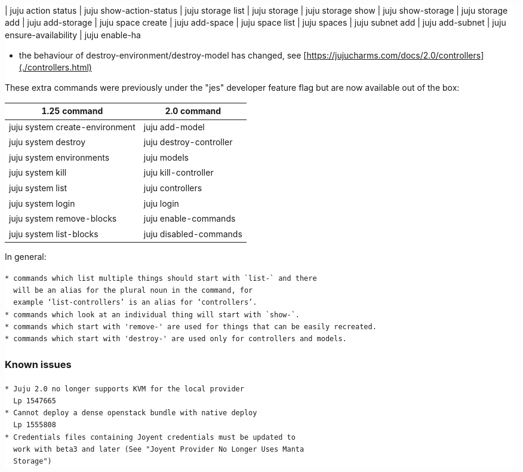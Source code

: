   | juju action status                   | juju show-action-status
  | juju storage list                    | juju storage
  | juju storage show                    | juju show-storage
  | juju storage add                     | juju add-storage
  | juju space create                    | juju add-space
  | juju space list                      | juju spaces
  | juju subnet add                      | juju add-subnet
  | juju ensure-availability             | juju enable-ha

  * the behaviour of destroy-environment/destroy-model has changed, see
        [https://jujucharms.com/docs/2.0/controllers](./controllers.html)


  These extra commands were previously under the "jes" developer feature
  flag but are now available out of the box:

  | 1.25 command                   | 2.0 command                 |
  |--------------------------------|-----------------------------|
  | juju system create-environment | juju add-model              |
  | juju system destroy            | juju destroy-controller     |
  | juju system environments       | juju models            |
  | juju system kill               | juju kill-controller        |
  | juju system list               | juju controllers       |
  | juju system login              | juju login                  |
  | juju system remove-blocks      | juju enable-commands        |
  | juju system list-blocks        | juju disabled-commands |


  In general:

    * commands which list multiple things should start with `list-` and there
      will be an alias for the plural noun in the command, for
      example ‘list-controllers’ is an alias for ‘controllers’.
    * commands which look at an individual thing will start with `show-`.
    * commands which start with 'remove-' are used for things that can be easily recreated.
    * commands which start with 'destroy-' are used only for controllers and models.

  ### Known issues

    * Juju 2.0 no longer supports KVM for the local provider
      Lp 1547665
    * Cannot deploy a dense openstack bundle with native deploy
      Lp 1555808
    * Credentials files containing Joyent credentials must be updated to
      work with beta3 and later (See "Joyent Provider No Longer Uses Manta   
      Storage")




[release-notes-1]: ./reference-release-notes-1.md
[reference-install]: ./reference-install.md
[juju-mailing-list]: https://lists.ubuntu.com/mailman/listinfo/juju
[upstream-juju]: https://jujucharms.com
